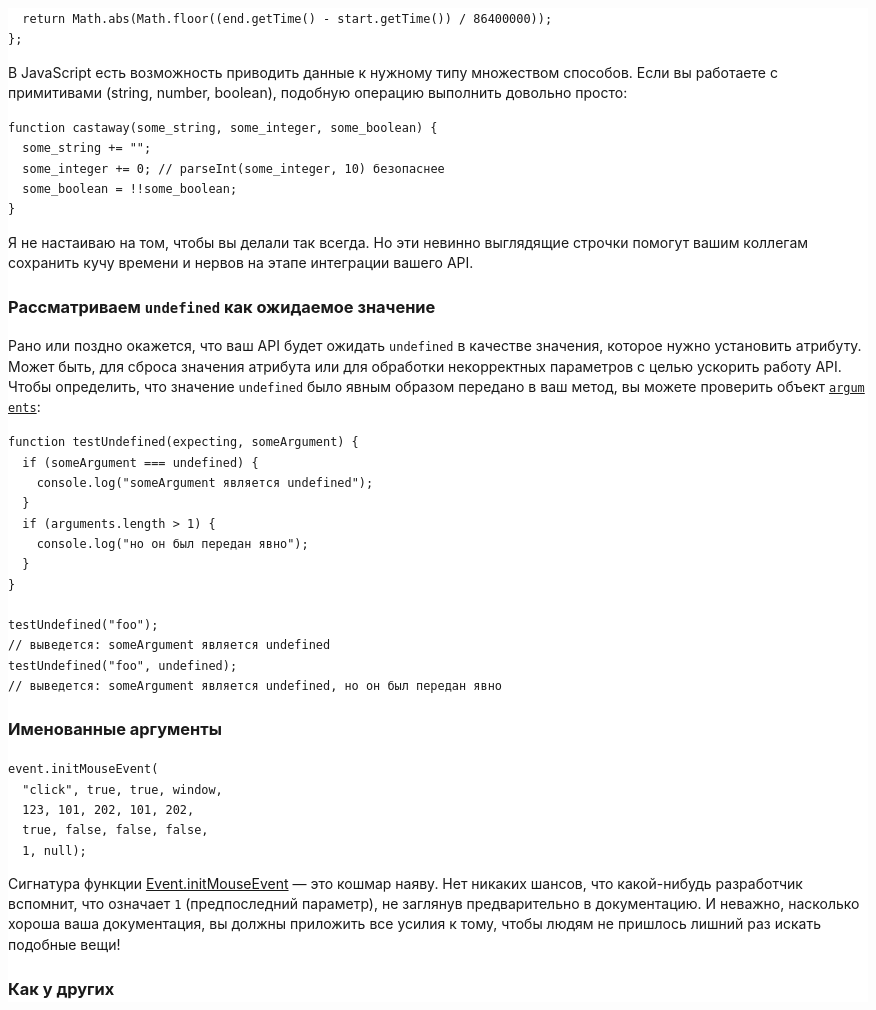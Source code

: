       return Math.abs(Math.floor((end.getTime() - start.getTime()) / 86400000));
    };

В JavaScript есть возможность приводить данные к нужному типу множеством способов. 
Если вы работаете с примитивами (string, number, boolean), подобную операцию выполнить 
довольно просто:

    function castaway(some_string, some_integer, some_boolean) {
      some_string += "";
      some_integer += 0; // parseInt(some_integer, 10) безопаснее
      some_boolean = !!some_boolean;
    }

Я не настаиваю на том, чтобы вы делали так всегда. Но эти невинно выглядящие
строчки помогут вашим коллегам сохранить кучу времени и нервов на этапе 
интеграции вашего API.

### Рассматриваем `undefined` как ожидаемое значение

Рано или поздно окажется, что ваш API будет ожидать `undefined` в качестве
значения, которое нужно установить атрибуту. Может быть, для сброса значения
атрибута или для обработки некорректных параметров с целью ускорить работу 
API. Чтобы определить, что значение `undefined` было явным образом
передано в ваш метод, вы можете проверить объект [`arguments`][19]:

    function testUndefined(expecting, someArgument) {
      if (someArgument === undefined) {
        console.log("someArgument является undefined");
      }
      if (arguments.length > 1) {
        console.log("но он был передан явно");
      }
    }
    
    testUndefined("foo");
    // выведется: someArgument является undefined
    testUndefined("foo", undefined);
    // выведется: someArgument является undefined, но он был передан явно

### Именованные аргументы

    event.initMouseEvent(
      "click", true, true, window,
      123, 101, 202, 101, 202,
      true, false, false, false,
      1, null);

Сигнатура функции [Event.initMouseEvent][20] — это кошмар наяву. Нет никаких
шансов, что какой-нибудь разработчик вспомнит, что означает `1` (предпоследний
параметр), не заглянув предварительно в документацию. И неважно, насколько 
хороша ваша документация, вы должны приложить все усилия к тому, 
чтобы людям не пришлось лишний раз искать подобные вещи!

### Как у других


 [1]: img/Pie-chart.jpg "Time Spent On Creating Vs Time Spent On Using"
 [2]: http://ru.wikipedia.org/wiki/Fluent_interface#JavaScript
 [3]: http://martinfowler.com/bliki/FluentInterface.html
 [4]: http://medialize.github.com/URI.js/
 [5]: https://twitter.com/leaverou
 [6]: http://lea.verou.me/chainvas/
 [7]: http://underscorejs.org/#chain
 [8]: http://en.wikipedia.org/wiki/Method_chaining
 [9]: http://ru.wikipedia.org/wiki/CQRS
 [10]: http://api.jquery.com/css/
 [11]: http://perfectionkills.com/extending-built-in-native-objects-evil-or-not/
 [12]: https://twitter.com/kangax
 [13]: https://developer.mozilla.org/en-US/docs/JavaScript/Reference/Global_Objects/Object/valueOf
 [14]: https://developer.mozilla.org/en-US/docs/JavaScript/Reference/Global_Objects/Object/toString
 [15]: https://twitter.com/jaffathecake
 [16]: http://www.slideshare.net/slideshow/embed_code/5426258?startSlide=59
 [17]: img/good-intention.jpg "Good Intentions"
 [18]: http://api.jquery.com/on/
 [19]: https://developer.mozilla.org/en-US/docs/JavaScript/Reference/Functions_and_function_scope/arguments
 [20]: https://developer.mozilla.org/en-US/docs/DOM/event.initMouseEvent
 [21]: http://www.diveintopython.net/power_of_introspection/optional_arguments.html
 [22]: http://wiki.ecmascript.org/doku.php?id=harmony:parameter_default_values
 [23]: http://wiki.ecmascript.org/doku.php?id=harmony:rest_parameters
 [24]: http://api.jquery.com/jquery.ajax/
 [25]: http://api.jquery.com/jQuery.extend/
 [26]: http://underscorejs.org/#extend
 [27]: http://api.prototypejs.org/language/Object/extend/
 [28]: http://api.jquery.com/toggle/
 [29]: img/developing-possibilities.jpg "Developing Possibilities"
 [30]: https://developer.mozilla.org/en-US/docs/DOM/DOM_event_reference
 [31]: http://api.jquery.com/jQuery.cssHooks/
 [32]: http://blog.rodneyrehm.de/archives/11-jQuery-Hooks.html
 [33]: img/duplication.jpg "Duplication"
 [34]: https://twitter.com/rmurphey
 [35]: http://rmurphey.com/blog/2010/07/12/patterns-for-dry-er-javascript/
 [36]: https://twitter.com/mathias
 [37]: http://slideshare.net/mathiasbynens/how-dry-impacts-javascript-performance-faster-javascript-execution-for-the-lazy-developer
 [38]: http://docstore.mik.ua/orelly/webprog/jscript/ch11_02.htm
 [39]: http://docstore.mik.ua/orelly/webprog/jscript/index.htm
 [40]: img/fail-faster.jpg "Fail Fast"
 [41]: http://api.jquery.com/jQuery.isfunction/
 [42]: http://underscorejs.org/#isFunction
 [43]: http://wiki.commonjs.org/wiki/Promises/A
 [44]: http://api.jquery.com/category/deferred-object/
 [45]: http://sitr.us/2012/07/31/promise-pipelines-in-javascript.html
 [46]: http://kangax.github.com/nfe/
 [47]: http://ru.wikipedia.org/wiki/DocBook
 [48]: http://gregfranko.com/Document-Bootstrap/
 [49]: http://vimeo.com/35689836
 [50]: http://www.slideshare.net/jaffathecake/reusable-code-for-good-or-for-awesome
 [51]: http://www.youtube.com/watch?v=heh4OeB9A-c
 [52]: http://addyosmani.com/resources/essentialjsdesignpatterns/book/
 [53]: https://twitter.com/addyosmani
 [54]: https://twitter.com/bassistance
 [55]: https://twitter.com/hellokahlil
 [YUIDoc]: http://yui.github.com/yuidoc/
 [JsDoc Toolkit]: https://github.com/p120ph37/node-jsdoc-toolkit
 [Markdox]: https://github.com/cbou/markdox
 [Dox]: https://github.com/visionmedia/dox
 [Docco]: http://jashkenas.github.com/docco/
 [JSDuck]: https://github.com/senchalabs/jsduck
 [JSDoc 3]: https://github.com/jsdoc3/jsdoc